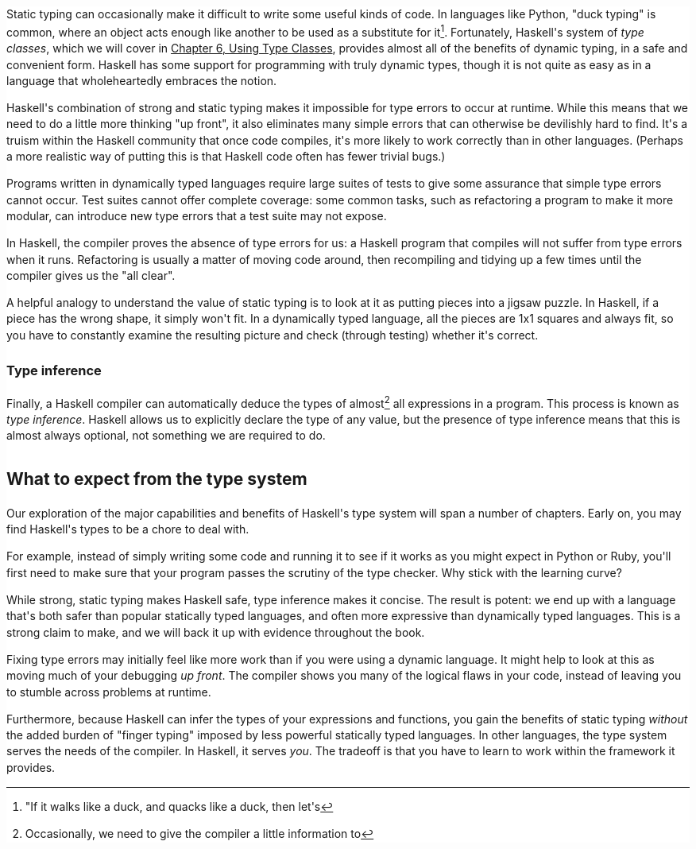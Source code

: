 Static typing can occasionally make it difficult to write some useful kinds of code. In languages like Python, \"duck typing\" is common, where an object acts enough like another to be used as a substitute for it[^1]. Fortunately, Haskell\'s system of *type classes*, which we will cover in [Chapter 6, Using Type Classes](06-using-typeclasses.md), provides almost all of the benefits of dynamic typing, in a safe and convenient form. Haskell has some support for programming with truly dynamic types, though it is not quite as easy as in a language that wholeheartedly embraces the notion.

Haskell\'s combination of strong and static typing makes it impossible for type errors to occur at runtime. While this means that we need to do a little more thinking \"up front\", it also eliminates many simple errors that can otherwise be devilishly hard to find. It\'s a truism within the Haskell community that once code compiles, it\'s more likely to work correctly than in other languages. (Perhaps a more realistic way of putting this is that Haskell code often has fewer trivial bugs.)

Programs written in dynamically typed languages require large suites of tests to give some assurance that simple type errors cannot occur. Test suites cannot offer complete coverage: some common tasks, such as refactoring a program to make it more modular, can introduce new type errors that a test suite may not expose.

In Haskell, the compiler proves the absence of type errors for us: a Haskell program that compiles will not suffer from type errors when it runs. Refactoring is usually a matter of moving code around, then recompiling and tidying up a few times until the compiler gives us the \"all clear\".

A helpful analogy to understand the value of static typing is to look at it as putting pieces into a jigsaw puzzle. In Haskell, if a piece has the wrong shape, it simply won\'t fit. In a dynamically typed language, all the pieces are 1x1 squares and always fit, so you have to constantly examine the resulting picture and check (through testing) whether it\'s correct.

### Type inference

Finally, a Haskell compiler can automatically deduce the types of almost[^2] all expressions in a program. This process is known as *type inference*. Haskell allows us to explicitly declare the type of any value, but the presence of type inference means that this is almost always optional, not something we are required to do.

## What to expect from the type system

Our exploration of the major capabilities and benefits of Haskell\'s type system will span a number of chapters. Early on, you may find Haskell\'s types to be a chore to deal with.

For example, instead of simply writing some code and running it to see if it works as you might expect in Python or Ruby, you\'ll first need to make sure that your program passes the scrutiny of the type checker. Why stick with the learning curve?

While strong, static typing makes Haskell safe, type inference makes it concise. The result is potent: we end up with a language that\'s both safer than popular statically typed languages, and often more expressive than dynamically typed languages. This is a strong claim to make, and we will back it up with evidence throughout the book.

Fixing type errors may initially feel like more work than if you were using a dynamic language. It might help to look at this as moving much of your debugging *up front*. The compiler shows you many of the logical flaws in your code, instead of leaving you to stumble across problems at runtime.

Furthermore, because Haskell can infer the types of your expressions and functions, you gain the benefits of static typing *without* the added burden of \"finger typing\" imposed by less powerful statically typed languages. In other languages, the type system serves the needs of the compiler. In Haskell, it serves *you*. The tradeoff is that you have to learn to work within the framework it provides.


[^1]: \"If it walks like a duck, and quacks like a duck, then let\'s
[^2]: Occasionally, we need to give the compiler a little information to
[^3]: We\'ll talk more about polymorphism in [the section called
[^4]: The environment in which `ghci` operates is called the IO monad.
[^5]: The terms \"non-strict\" and \"lazy\" have slightly different